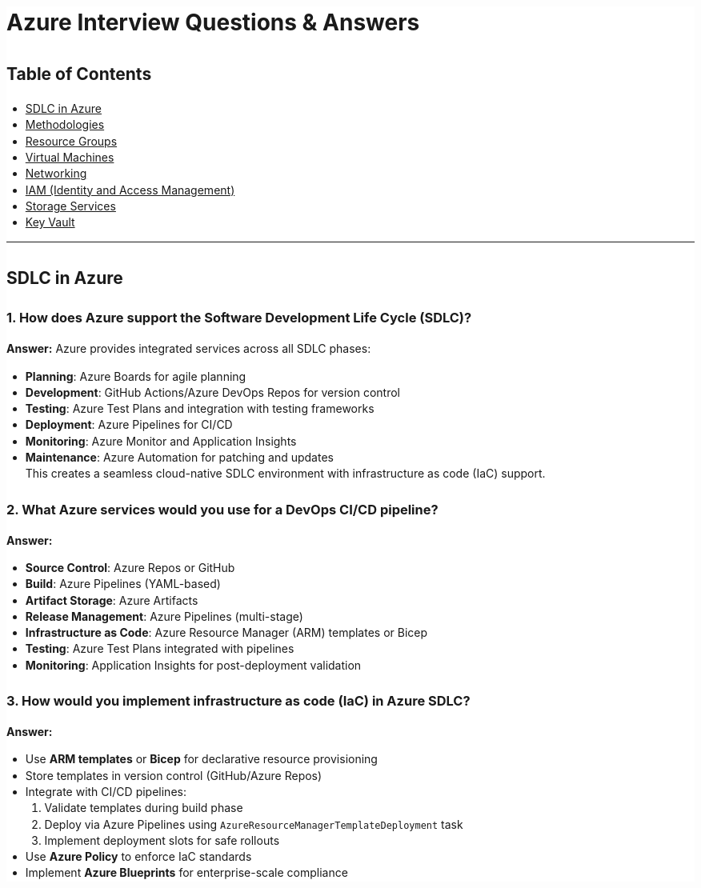 # Azure Interview Questions & Answers

## Table of Contents
- [SDLC in Azure](#sdlc-in-azure)
- [Methodologies](#methodologies)
- [Resource Groups](#resource-groups)
- [Virtual Machines](#virtual-machines)
- [Networking](#networking)
- [IAM (Identity and Access Management)](#iam-identity-and-access-management)
- [Storage Services](#storage-services)
- [Key Vault](#key-vault)

---

## SDLC in Azure

### 1. How does Azure support the Software Development Life Cycle (SDLC)?
**Answer:** Azure provides integrated services across all SDLC phases:  
- **Planning**: Azure Boards for agile planning  
- **Development**: GitHub Actions/Azure DevOps Repos for version control  
- **Testing**: Azure Test Plans and integration with testing frameworks  
- **Deployment**: Azure Pipelines for CI/CD  
- **Monitoring**: Azure Monitor and Application Insights  
- **Maintenance**: Azure Automation for patching and updates  
This creates a seamless cloud-native SDLC environment with infrastructure as code (IaC) support.

### 2. What Azure services would you use for a DevOps CI/CD pipeline?
**Answer:**  
- **Source Control**: Azure Repos or GitHub  
- **Build**: Azure Pipelines (YAML-based)  
- **Artifact Storage**: Azure Artifacts  
- **Release Management**: Azure Pipelines (multi-stage)  
- **Infrastructure as Code**: Azure Resource Manager (ARM) templates or Bicep  
- **Testing**: Azure Test Plans integrated with pipelines  
- **Monitoring**: Application Insights for post-deployment validation

### 3. How would you implement infrastructure as code (IaC) in Azure SDLC?
**Answer:**  
- Use **ARM templates** or **Bicep** for declarative resource provisioning  
- Store templates in version control (GitHub/Azure Repos)  
- Integrate with CI/CD pipelines:  
  1. Validate templates during build phase  
  2. Deploy via Azure Pipelines using `AzureResourceManagerTemplateDeployment` task  
  3. Implement deployment slots for safe rollouts  
- Use **Azure Policy** to enforce IaC standards  
- Implement **Azure Blueprints** for enterprise-scale compliance
